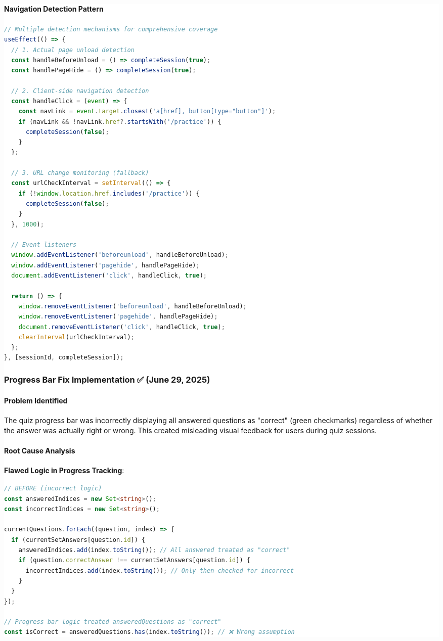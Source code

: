 #### Navigation Detection Pattern
```typescript
// Multiple detection mechanisms for comprehensive coverage
useEffect(() => {
  // 1. Actual page unload detection
  const handleBeforeUnload = () => completeSession(true);
  const handlePageHide = () => completeSession(true);
  
  // 2. Client-side navigation detection
  const handleClick = (event) => {
    const navLink = event.target.closest('a[href], button[type="button"]');
    if (navLink && !navLink.href?.startsWith('/practice')) {
      completeSession(false);
    }
  };
  
  // 3. URL change monitoring (fallback)
  const urlCheckInterval = setInterval(() => {
    if (!window.location.href.includes('/practice')) {
      completeSession(false);
    }
  }, 1000);
  
  // Event listeners
  window.addEventListener('beforeunload', handleBeforeUnload);
  window.addEventListener('pagehide', handlePageHide);
  document.addEventListener('click', handleClick, true);
  
  return () => {
    window.removeEventListener('beforeunload', handleBeforeUnload);
    window.removeEventListener('pagehide', handlePageHide);
    document.removeEventListener('click', handleClick, true);
    clearInterval(urlCheckInterval);
  };
}, [sessionId, completeSession]);
```

### Progress Bar Fix Implementation ✅ (June 29, 2025)

#### Problem Identified
The quiz progress bar was incorrectly displaying all answered questions as "correct" (green checkmarks) regardless of whether the answer was actually right or wrong. This created misleading visual feedback for users during quiz sessions.

#### Root Cause Analysis
**Flawed Logic in Progress Tracking**:
```typescript
// BEFORE (incorrect logic)
const answeredIndices = new Set<string>();
const incorrectIndices = new Set<string>();

currentQuestions.forEach((question, index) => {
  if (currentSetAnswers[question.id]) {
    answeredIndices.add(index.toString()); // All answered treated as "correct"
    if (question.correctAnswer !== currentSetAnswers[question.id]) {
      incorrectIndices.add(index.toString()); // Only then checked for incorrect
    }
  }
});

// Progress bar logic treated answeredQuestions as "correct"
const isCorrect = answeredQuestions.has(index.toString()); // ❌ Wrong assumption
```
